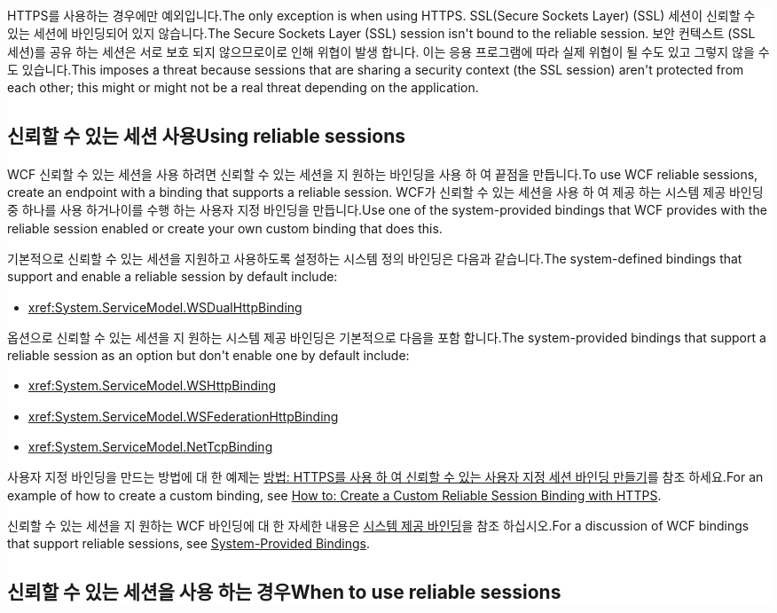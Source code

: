 <span data-ttu-id="b3708-180">HTTPS를 사용하는 경우에만 예외입니다.</span><span class="sxs-lookup"><span data-stu-id="b3708-180">The only exception is when using HTTPS.</span></span> <span data-ttu-id="b3708-181">SSL(Secure Sockets Layer) (SSL) 세션이 신뢰할 수 있는 세션에 바인딩되어 있지 않습니다.</span><span class="sxs-lookup"><span data-stu-id="b3708-181">The Secure Sockets Layer (SSL) session isn't bound to the reliable session.</span></span> <span data-ttu-id="b3708-182">보안 컨텍스트 (SSL 세션)를 공유 하는 세션은 서로 보호 되지 않으므로이로 인해 위협이 발생 합니다. 이는 응용 프로그램에 따라 실제 위협이 될 수도 있고 그렇지 않을 수도 있습니다.</span><span class="sxs-lookup"><span data-stu-id="b3708-182">This imposes a threat because sessions that are sharing a security context (the SSL session) aren't protected from each other; this might or might not be a real threat depending on the application.</span></span>

## <a name="using-reliable-sessions"></a><span data-ttu-id="b3708-183">신뢰할 수 있는 세션 사용</span><span class="sxs-lookup"><span data-stu-id="b3708-183">Using reliable sessions</span></span>

<span data-ttu-id="b3708-184">WCF 신뢰할 수 있는 세션을 사용 하려면 신뢰할 수 있는 세션을 지 원하는 바인딩을 사용 하 여 끝점을 만듭니다.</span><span class="sxs-lookup"><span data-stu-id="b3708-184">To use WCF reliable sessions, create an endpoint with a binding that supports a reliable session.</span></span> <span data-ttu-id="b3708-185">WCF가 신뢰할 수 있는 세션을 사용 하 여 제공 하는 시스템 제공 바인딩 중 하나를 사용 하거나이를 수행 하는 사용자 지정 바인딩을 만듭니다.</span><span class="sxs-lookup"><span data-stu-id="b3708-185">Use one of the system-provided bindings that WCF provides with the reliable session enabled or create your own custom binding that does this.</span></span>

<span data-ttu-id="b3708-186">기본적으로 신뢰할 수 있는 세션을 지원하고 사용하도록 설정하는 시스템 정의 바인딩은 다음과 같습니다.</span><span class="sxs-lookup"><span data-stu-id="b3708-186">The system-defined bindings that support and enable a reliable session by default include:</span></span>

- <xref:System.ServiceModel.WSDualHttpBinding>

<span data-ttu-id="b3708-187">옵션으로 신뢰할 수 있는 세션을 지 원하는 시스템 제공 바인딩은 기본적으로 다음을 포함 합니다.</span><span class="sxs-lookup"><span data-stu-id="b3708-187">The system-provided bindings that support a reliable session as an option but don't enable one by default include:</span></span>

- <xref:System.ServiceModel.WSHttpBinding>

- <xref:System.ServiceModel.WSFederationHttpBinding>

- <xref:System.ServiceModel.NetTcpBinding>

<span data-ttu-id="b3708-188">사용자 지정 바인딩을 만드는 방법에 대 한 예제는 [방법: HTTPS를 사용 하 여 신뢰할 수 있는 사용자 지정 세션 바인딩 만들기](how-to-create-a-custom-reliable-session-binding-with-https.md)를 참조 하세요.</span><span class="sxs-lookup"><span data-stu-id="b3708-188">For an example of how to create a custom binding, see [How to: Create a Custom Reliable Session Binding with HTTPS](how-to-create-a-custom-reliable-session-binding-with-https.md).</span></span>

<span data-ttu-id="b3708-189">신뢰할 수 있는 세션을 지 원하는 WCF 바인딩에 대 한 자세한 내용은 [시스템 제공 바인딩](../system-provided-bindings.md)을 참조 하십시오.</span><span class="sxs-lookup"><span data-stu-id="b3708-189">For a discussion of WCF bindings that support reliable sessions, see [System-Provided Bindings](../system-provided-bindings.md).</span></span>

## <a name="when-to-use-reliable-sessions"></a><span data-ttu-id="b3708-190">신뢰할 수 있는 세션을 사용 하는 경우</span><span class="sxs-lookup"><span data-stu-id="b3708-190">When to use reliable sessions</span></span>
